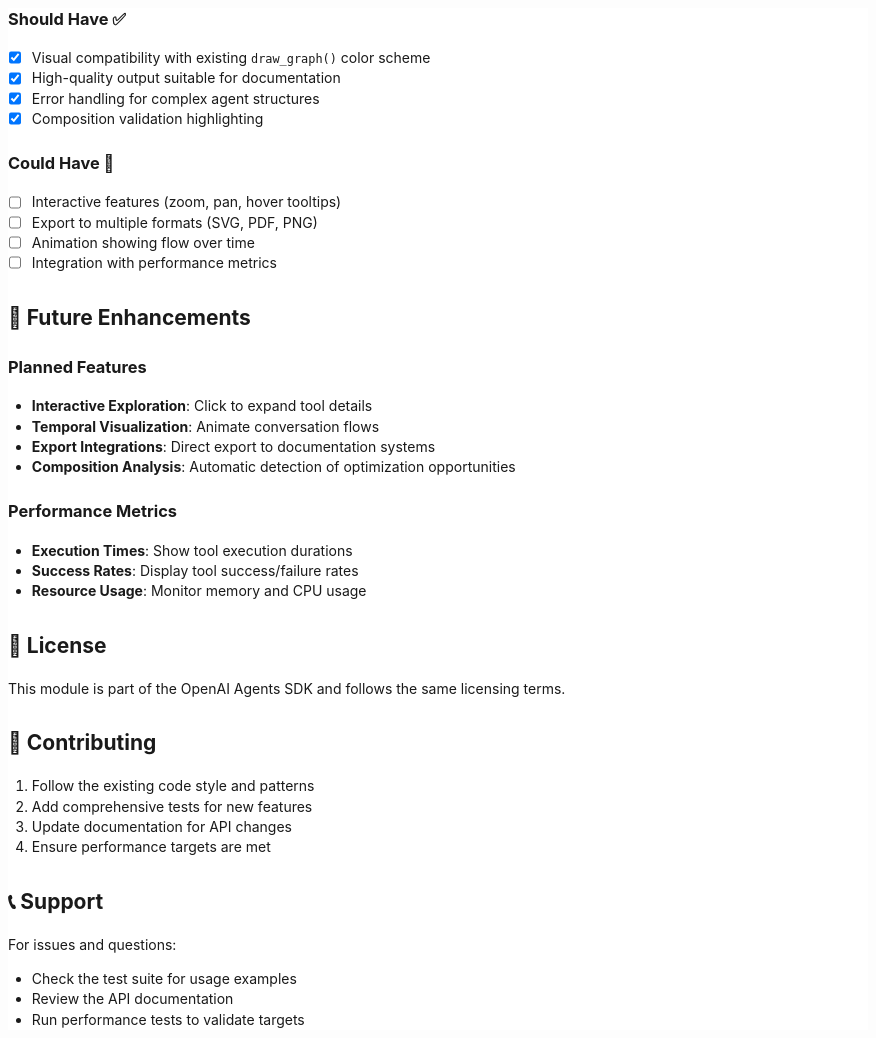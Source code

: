 ### Should Have ✅
- [x] Visual compatibility with existing `draw_graph()` color scheme
- [x] High-quality output suitable for documentation
- [x] Error handling for complex agent structures
- [x] Composition validation highlighting

### Could Have 🔮
- [ ] Interactive features (zoom, pan, hover tooltips)
- [ ] Export to multiple formats (SVG, PDF, PNG)
- [ ] Animation showing flow over time
- [ ] Integration with performance metrics

## 🚀 Future Enhancements

### Planned Features
- **Interactive Exploration**: Click to expand tool details
- **Temporal Visualization**: Animate conversation flows
- **Export Integrations**: Direct export to documentation systems
- **Composition Analysis**: Automatic detection of optimization opportunities

### Performance Metrics
- **Execution Times**: Show tool execution durations
- **Success Rates**: Display tool success/failure rates
- **Resource Usage**: Monitor memory and CPU usage

## 📝 License

This module is part of the OpenAI Agents SDK and follows the same licensing terms.

## 🤝 Contributing

1. Follow the existing code style and patterns
2. Add comprehensive tests for new features
3. Update documentation for API changes
4. Ensure performance targets are met

## 📞 Support

For issues and questions:
- Check the test suite for usage examples
- Review the API documentation
- Run performance tests to validate targets